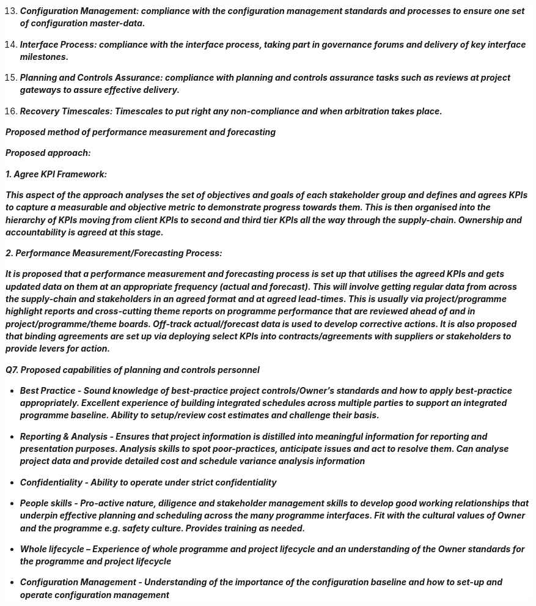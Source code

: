 13) ***Configuration Management: compliance with the configuration management standards and processes to ensure one set of configuration master-data.***

14) ***Interface Process: compliance with the interface process, taking part in governance forums and delivery of key interface milestones.***

15) ***Planning and Controls Assurance: compliance with planning and controls assurance tasks such as reviews at project gateways to assure effective delivery.***

16) ***Recovery Timescales: Timescales to put right any non-compliance and when arbitration takes place.***

***Proposed method of performance measurement and forecasting***

***Proposed approach:***

***<span class="underline">1. Agree KPI Framework:</span>***

***This aspect of the approach analyses the set of objectives and goals of each stakeholder group and defines and agrees KPIs to capture a measurable and objective metric to demonstrate progress towards them. This is then organised into the hierarchy of KPIs moving from client KPIs to second and third tier KPIs all the way through the supply-chain. Ownership and accountability is agreed at this stage.***

***<span class="underline">2. Performance Measurement/Forecasting Process:</span>***

***It is proposed that a performance measurement and forecasting process is set up that utilises the agreed KPIs and gets updated data on them at an appropriate frequency (actual and forecast). This will involve getting regular data from across the supply-chain and stakeholders in an agreed format and at agreed lead-times. This is usually via project/programme highlight reports and cross-cutting theme reports on programme performance that are reviewed ahead of and in project/programme/theme boards. Off-track actual/forecast data is used to develop corrective actions. It is also proposed that binding agreements are set up via deploying select KPIs into contracts/agreements with suppliers or stakeholders to provide levers for action.***

***Q7. Proposed capabilities of planning and controls personnel***

  - ***Best Practice - Sound knowledge of best-practice project controls/Owner’s standards and how to apply best-practice appropriately. Excellent experience of building integrated schedules across multiple parties to support an integrated programme baseline. Ability to setup/review cost estimates and challenge their basis.***

  - ***Reporting & Analysis - Ensures that project information is distilled into meaningful information for reporting and presentation purposes. Analysis skills to spot poor-practices, anticipate issues and act to resolve them. Can analyse project data and provide detailed cost and schedule variance analysis information***

  - ***Confidentiality - Ability to operate under strict confidentiality***

  - ***People skills - Pro-active nature, diligence and stakeholder management skills to develop good working relationships that underpin effective planning and scheduling across the many programme interfaces. Fit with the cultural values of Owner and the programme e.g. safety culture. Provides training as needed.***

  - ***Whole lifecycle – Experience of whole programme and project lifecycle and an understanding of the Owner standards for the programme and project lifecycle***

  - ***Configuration Management - Understanding of the importance of the configuration baseline and how to set-up and operate configuration management***
